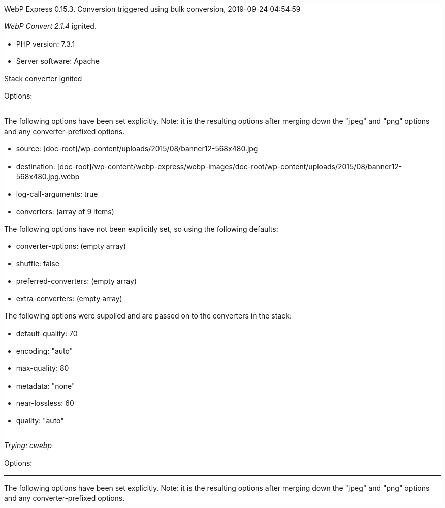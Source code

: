 WebP Express 0.15.3. Conversion triggered using bulk conversion, 2019-09-24 04:54:59


*WebP Convert 2.1.4*  ignited.

- PHP version: 7.3.1

- Server software: Apache


Stack converter ignited


Options:

------------

The following options have been set explicitly. Note: it is the resulting options after merging down the "jpeg" and "png" options and any converter-prefixed options.

- source: [doc-root]/wp-content/uploads/2015/08/banner12-568x480.jpg

- destination: [doc-root]/wp-content/webp-express/webp-images/doc-root/wp-content/uploads/2015/08/banner12-568x480.jpg.webp

- log-call-arguments: true

- converters: (array of 9 items)


The following options have not been explicitly set, so using the following defaults:

- converter-options: (empty array)

- shuffle: false

- preferred-converters: (empty array)

- extra-converters: (empty array)


The following options were supplied and are passed on to the converters in the stack:

- default-quality: 70

- encoding: "auto"

- max-quality: 80

- metadata: "none"

- near-lossless: 60

- quality: "auto"

------------



*Trying: cwebp* 


Options:

------------

The following options have been set explicitly. Note: it is the resulting options after merging down the "jpeg" and "png" options and any converter-prefixed options.
